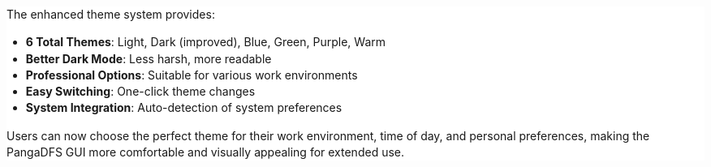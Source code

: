 The enhanced theme system provides:
- **6 Total Themes**: Light, Dark (improved), Blue, Green, Purple, Warm
- **Better Dark Mode**: Less harsh, more readable
- **Professional Options**: Suitable for various work environments
- **Easy Switching**: One-click theme changes
- **System Integration**: Auto-detection of system preferences

Users can now choose the perfect theme for their work environment, time of day, and personal preferences, making the PangaDFS GUI more comfortable and visually appealing for extended use.
